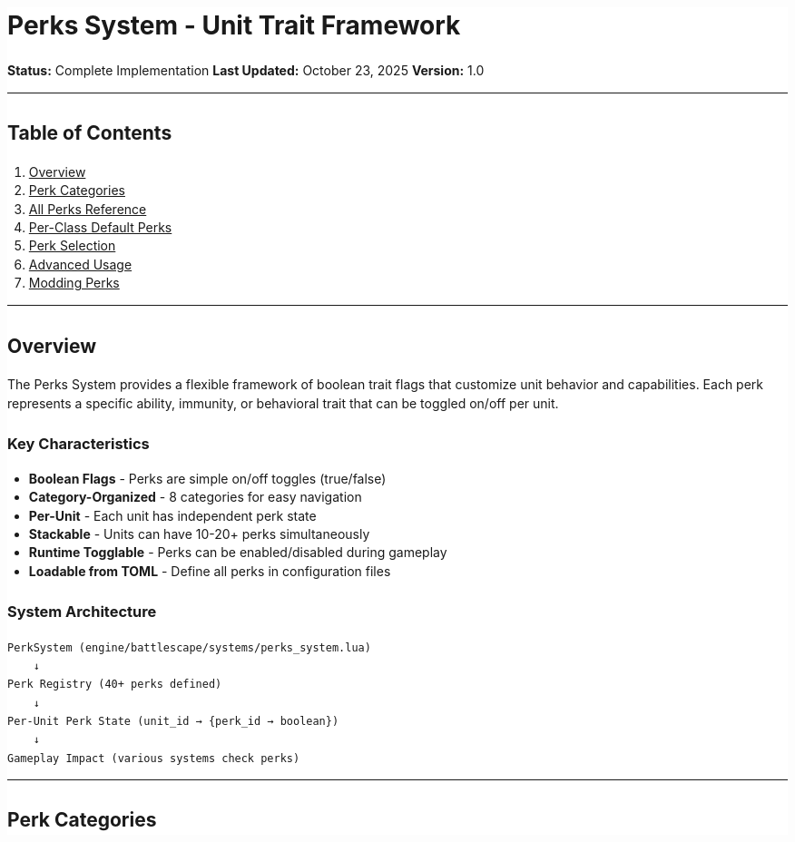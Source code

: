 # Perks System - Unit Trait Framework

**Status:** Complete Implementation
**Last Updated:** October 23, 2025
**Version:** 1.0

---

## Table of Contents

1. [Overview](#overview)
2. [Perk Categories](#perk-categories)
3. [All Perks Reference](#all-perks-reference)
4. [Per-Class Default Perks](#per-class-default-perks)
5. [Perk Selection](#perk-selection)
6. [Advanced Usage](#advanced-usage)
7. [Modding Perks](#modding-perks)

---

## Overview

The Perks System provides a flexible framework of boolean trait flags that customize unit behavior and capabilities. Each perk represents a specific ability, immunity, or behavioral trait that can be toggled on/off per unit.

### Key Characteristics

- **Boolean Flags** - Perks are simple on/off toggles (true/false)
- **Category-Organized** - 8 categories for easy navigation
- **Per-Unit** - Each unit has independent perk state
- **Stackable** - Units can have 10-20+ perks simultaneously
- **Runtime Togglable** - Perks can be enabled/disabled during gameplay
- **Loadable from TOML** - Define all perks in configuration files

### System Architecture

```
PerkSystem (engine/battlescape/systems/perks_system.lua)
    ↓
Perk Registry (40+ perks defined)
    ↓
Per-Unit Perk State (unit_id → {perk_id → boolean})
    ↓
Gameplay Impact (various systems check perks)
```

---

## Perk Categories
